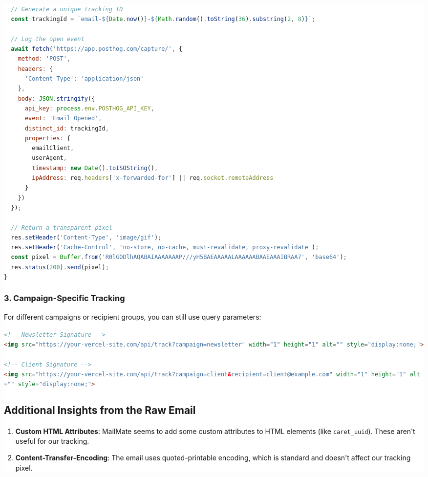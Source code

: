 ```javascript
  // Generate a unique tracking ID
  const trackingId = `email-${Date.now()}-${Math.random().toString(36).substring(2, 8)}`;
  
  // Log the open event
  await fetch('https://app.posthog.com/capture/', {
    method: 'POST',
    headers: {
      'Content-Type': 'application/json'
    },
    body: JSON.stringify({
      api_key: process.env.POSTHOG_API_KEY,
      event: 'Email Opened',
      distinct_id: trackingId,
      properties: {
        emailClient,
        userAgent,
        timestamp: new Date().toISOString(),
        ipAddress: req.headers['x-forwarded-for'] || req.socket.remoteAddress
      }
    })
  });
  
  // Return a transparent pixel
  res.setHeader('Content-Type', 'image/gif');
  res.setHeader('Cache-Control', 'no-store, no-cache, must-revalidate, proxy-revalidate');
  const pixel = Buffer.from('R0lGODlhAQABAIAAAAAAAP///yH5BAEAAAAALAAAAAABAAEAAAIBRAA7', 'base64');
  res.status(200).send(pixel);
}
```

### 3. Campaign-Specific Tracking

For different campaigns or recipient groups, you can still use query parameters:

```html
<!-- Newsletter Signature -->
<img src="https://your-vercel-site.com/api/track?campaign=newsletter" width="1" height="1" alt="" style="display:none;">

<!-- Client Signature -->
<img src="https://your-vercel-site.com/api/track?campaign=client&recipient=client@example.com" width="1" height="1" alt="" style="display:none;">
```

## Additional Insights from the Raw Email

1. **Custom HTML Attributes**: MailMate seems to add some custom attributes to HTML elements (like `caret_uuid`). These aren't useful for our tracking.

2. **Content-Transfer-Encoding**: The email uses quoted-printable encoding, which is standard and doesn't affect our tracking pixel.
